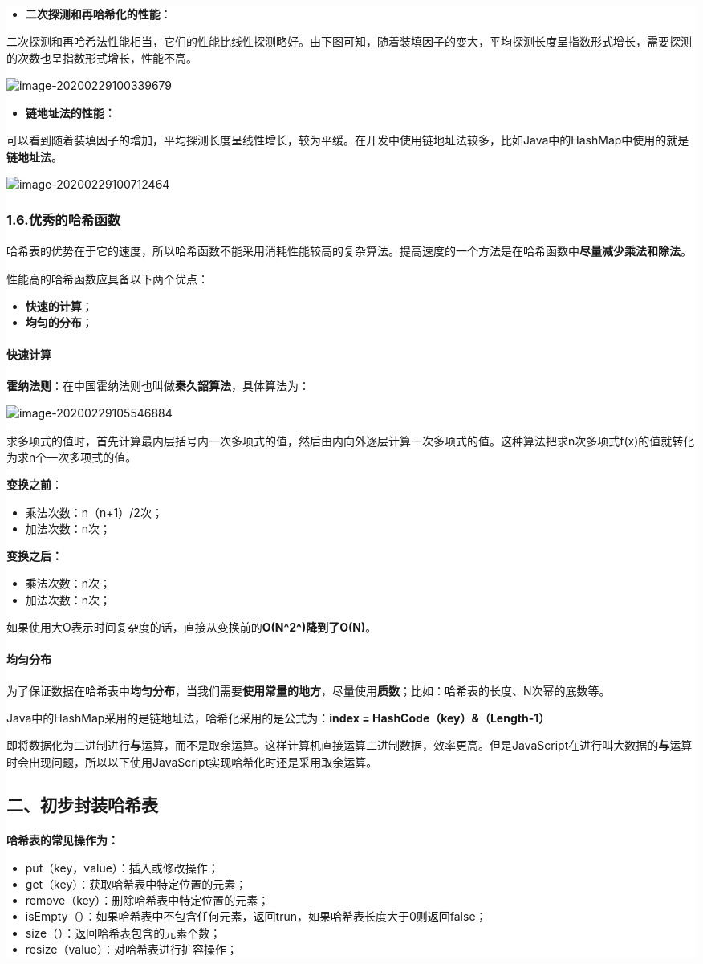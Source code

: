 * **二次探测和再哈希化的性能**：

二次探测和再哈希法性能相当，它们的性能比线性探测略好。由下图可知，随着装填因子的变大，平均探测长度呈指数形式增长，需要探测的次数也呈指数形式增长，性能不高。

![image-20200229100339679](https://gitee.com/ahuntsun/BlogImgs/raw/master/%E6%95%B0%E6%8D%AE%E7%BB%93%E6%9E%84%E4%B8%8E%E7%AE%97%E6%B3%95/%E5%93%88%E5%B8%8C%E8%A1%A8/5.png)

* **链地址法的性能：**

可以看到随着装填因子的增加，平均探测长度呈线性增长，较为平缓。在开发中使用链地址法较多，比如Java中的HashMap中使用的就是**链地址法**。

![image-20200229100712464](https://gitee.com/ahuntsun/BlogImgs/raw/master/%E6%95%B0%E6%8D%AE%E7%BB%93%E6%9E%84%E4%B8%8E%E7%AE%97%E6%B3%95/%E5%93%88%E5%B8%8C%E8%A1%A8/6.png)

### 1.6.优秀的哈希函数

哈希表的优势在于它的速度，所以哈希函数不能采用消耗性能较高的复杂算法。提高速度的一个方法是在哈希函数中**尽量减少乘法和除法**。

性能高的哈希函数应具备以下两个优点：

* **快速的计算**；
* **均匀的分布**；

#### 快速计算

**霍纳法则**：在中国霍纳法则也叫做**秦久韶算法**，具体算法为：

![image-20200229105546884](https://gitee.com/ahuntsun/BlogImgs/raw/master/%E6%95%B0%E6%8D%AE%E7%BB%93%E6%9E%84%E4%B8%8E%E7%AE%97%E6%B3%95/%E5%93%88%E5%B8%8C%E8%A1%A8/7.png)

求多项式的值时，首先计算最内层括号内一次多项式的值，然后由内向外逐层计算一次多项式的值。这种算法把求n次多项式f(x)的值就转化为求n个一次多项式的值。

**变换之前**：

* 乘法次数：n（n+1）/2次；
* 加法次数：n次；

**变换之后：**

* 乘法次数：n次；
* 加法次数：n次；

如果使用大O表示时间复杂度的话，直接从变换前的**O(N^2^)**降到了**O(N)**。

#### 均匀分布

为了保证数据在哈希表中**均匀分布**，当我们需要**使用常量的地方**，尽量使用**质数**；比如：哈希表的长度、N次幂的底数等。

Java中的HashMap采用的是链地址法，哈希化采用的是公式为：**index = HashCode（key）&（Length-1）**

即将数据化为二进制进行**与**运算，而不是取余运算。这样计算机直接运算二进制数据，效率更高。但是JavaScript在进行叫大数据的**与**运算时会出现问题，所以以下使用JavaScript实现哈希化时还是采用取余运算。

## 二、初步封装哈希表

**哈希表的常见操作为：**

* put（key，value）：插入或修改操作；
* get（key）：获取哈希表中特定位置的元素；
* remove（key）：删除哈希表中特定位置的元素；
* isEmpty（）：如果哈希表中不包含任何元素，返回trun，如果哈希表长度大于0则返回false；
* size（）：返回哈希表包含的元素个数；
* resize（value）：对哈希表进行扩容操作；
